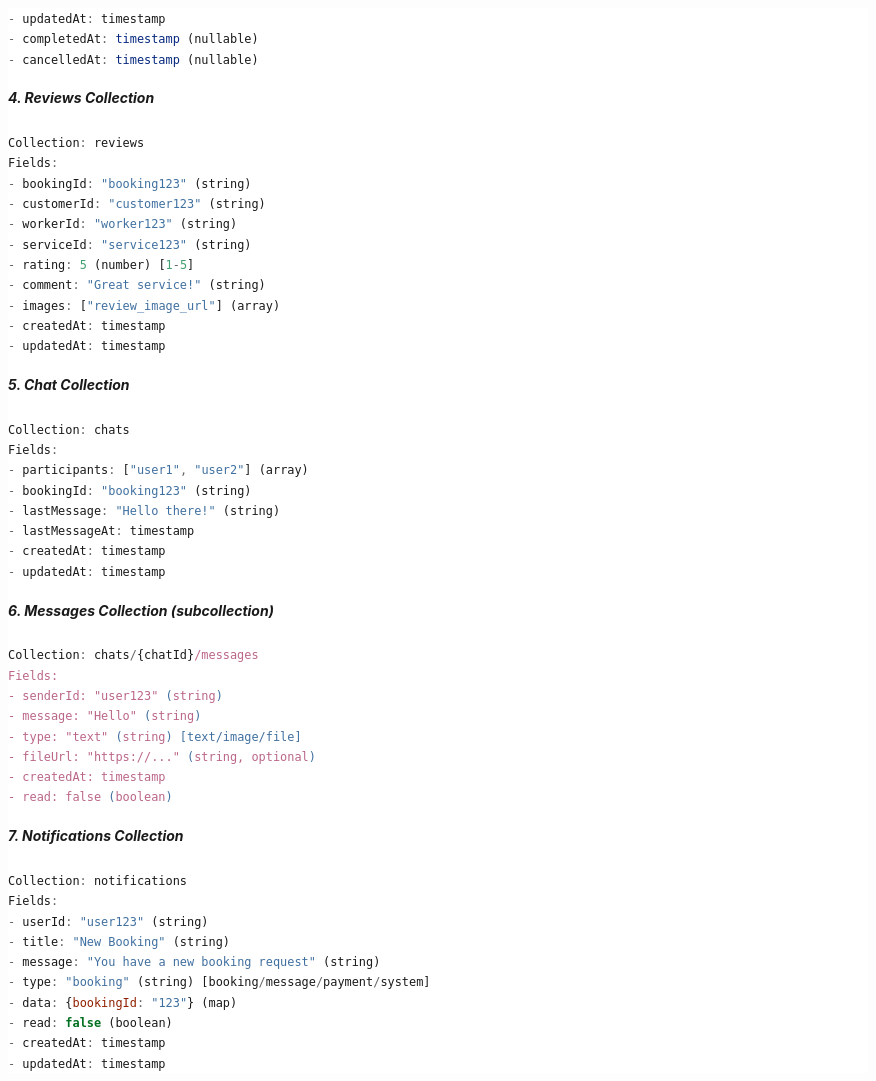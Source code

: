 ```javascript
- updatedAt: timestamp
- completedAt: timestamp (nullable)
- cancelledAt: timestamp (nullable)
```

##### 4. Reviews Collection
```javascript
Collection: reviews
Fields:
- bookingId: "booking123" (string)
- customerId: "customer123" (string)
- workerId: "worker123" (string)
- serviceId: "service123" (string)
- rating: 5 (number) [1-5]
- comment: "Great service!" (string)
- images: ["review_image_url"] (array)
- createdAt: timestamp
- updatedAt: timestamp
```

##### 5. Chat Collection
```javascript
Collection: chats
Fields:
- participants: ["user1", "user2"] (array)
- bookingId: "booking123" (string)
- lastMessage: "Hello there!" (string)
- lastMessageAt: timestamp
- createdAt: timestamp
- updatedAt: timestamp
```

##### 6. Messages Collection (subcollection)
```javascript
Collection: chats/{chatId}/messages
Fields:
- senderId: "user123" (string)
- message: "Hello" (string)
- type: "text" (string) [text/image/file]
- fileUrl: "https://..." (string, optional)
- createdAt: timestamp
- read: false (boolean)
```

##### 7. Notifications Collection
```javascript
Collection: notifications
Fields:
- userId: "user123" (string)
- title: "New Booking" (string)
- message: "You have a new booking request" (string)
- type: "booking" (string) [booking/message/payment/system]
- data: {bookingId: "123"} (map)
- read: false (boolean)
- createdAt: timestamp
- updatedAt: timestamp
```
